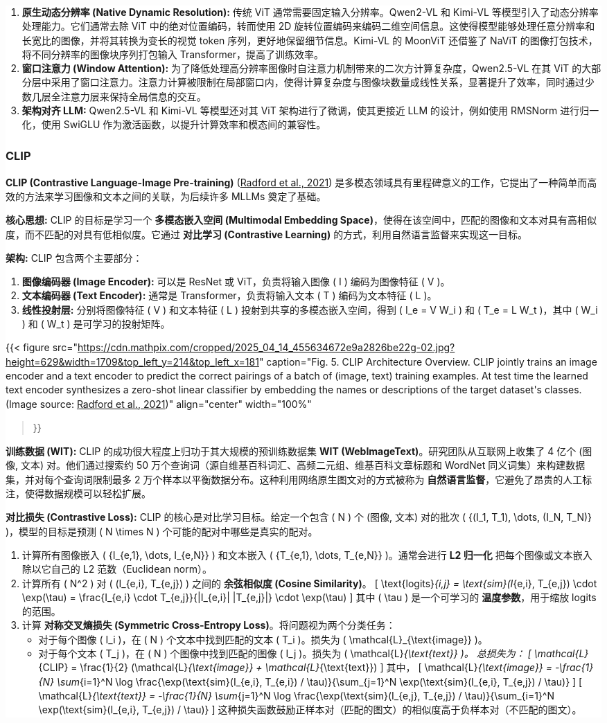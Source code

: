 1. **原生动态分辨率 (Native Dynamic Resolution):** 传统 ViT 通常需要固定输入分辨率。Qwen2-VL 和 Kimi-VL 等模型引入了动态分辨率处理能力。它们通常去除 ViT 中的绝对位置编码，转而使用 2D 旋转位置编码来编码二维空间信息。这使得模型能够处理任意分辨率和长宽比的图像，并将其转换为变长的视觉 token 序列，更好地保留细节信息。Kimi-VL 的 MoonViT 还借鉴了 NaViT 的图像打包技术，将不同分辨率的图像块序列打包输入 Transformer，提高了训练效率。
2. **窗口注意力 (Window Attention):** 为了降低处理高分辨率图像时自注意力机制带来的二次方计算复杂度，Qwen2.5-VL 在其 ViT 的大部分层中采用了窗口注意力。注意力计算被限制在局部窗口内，使得计算复杂度与图像块数量成线性关系，显著提升了效率，同时通过少数几层全注意力层来保持全局信息的交互。
3. **架构对齐 LLM:** Qwen2.5-VL 和 Kimi-VL 等模型还对其 ViT 架构进行了微调，使其更接近 LLM 的设计，例如使用 RMSNorm 进行归一化，使用 SwiGLU 作为激活函数，以提升计算效率和模态间的兼容性。

### CLIP

**CLIP (Contrastive Language-Image Pre-training)** ([Radford et al., 2021](https://arxiv.org/abs/2103.00020)) 是多模态领域具有里程碑意义的工作，它提出了一种简单而高效的方法来学习图像和文本之间的关联，为后续许多 MLLMs 奠定了基础。

**核心思想:** CLIP 的目标是学习一个 **多模态嵌入空间 (Multimodal Embedding Space)**，使得在该空间中，匹配的图像和文本对具有高相似度，而不匹配的对具有低相似度。它通过 **对比学习 (Contrastive Learning)** 的方式，利用自然语言监督来实现这一目标。

**架构:** CLIP 包含两个主要部分：

1.  **图像编码器 (Image Encoder):** 可以是 ResNet 或 ViT，负责将输入图像 \( I \) 编码为图像特征 \( V \)。
2.  **文本编码器 (Text Encoder):** 通常是 Transformer，负责将输入文本 \( T \) 编码为文本特征 \( L \)。
3.  **线性投射层:** 分别将图像特征 \( V \) 和文本特征 \( L \) 投射到共享的多模态嵌入空间，得到 \( I_e = V W_i \) 和 \( T_e = L W_t \)，其中 \( W_i \) 和 \( W_t \) 是可学习的投射矩阵。

{{< figure
    src="https://cdn.mathpix.com/cropped/2025_04_14_455634672e9a2826be22g-02.jpg?height=629&width=1709&top_left_y=214&top_left_x=181"
    caption="Fig. 5. CLIP Architecture Overview. CLIP jointly trains an image encoder and a text encoder to predict the correct pairings of a batch of (image, text) training examples. At test time the learned text encoder synthesizes a zero-shot linear classifier by embedding the names or descriptions of the target dataset's classes. (Image source: [Radford et al., 2021](https://arxiv.org/abs/2103.00020))"
    align="center"
    width="100%"
>}}

**训练数据 (WIT):** CLIP 的成功很大程度上归功于其大规模的预训练数据集 **WIT (WebImageText)**。研究团队从互联网上收集了 4 亿个 (图像, 文本) 对。他们通过搜索约 50 万个查询词（源自维基百科词汇、高频二元组、维基百科文章标题和 WordNet 同义词集）来构建数据集，并对每个查询词限制最多 2 万个样本以平衡数据分布。这种利用网络原生图文对的方式被称为 **自然语言监督**，它避免了昂贵的人工标注，使得数据规模可以轻松扩展。

**对比损失 (Contrastive Loss):** CLIP 的核心是对比学习目标。给定一个包含 \( N \) 个 (图像, 文本) 对的批次 \( \{(I_1, T_1), \dots, (I_N, T_N)\} \)，模型的目标是预测 \( N \times N \) 个可能的配对中哪些是真实的配对。

1.  计算所有图像嵌入 \( \{I_{e,1}, \dots, I_{e,N}\} \) 和文本嵌入 \( \{T_{e,1}, \dots, T_{e,N}\} \)。通常会进行 **L2 归一化** 把每个图像或文本嵌入除以它自己的 L2 范数（Euclidean norm）。
2.  计算所有 \( N^2 \) 对 \( (I_{e,i}, T_{e,j}) \) 之间的 **余弦相似度 (Cosine Similarity)**。
    \[ \text{logits}_{i,j} = \text{sim}(I_{e,i}, T_{e,j}) \cdot \exp(\tau) = \frac{I_{e,i} \cdot T_{e,j}}{\|I_{e,i}\| \|T_{e,j}\|} \cdot \exp(\tau) \]
    其中 \( \tau \) 是一个可学习的 **温度参数**，用于缩放 logits 的范围。
3.  计算 **对称交叉熵损失 (Symmetric Cross-Entropy Loss)**。将问题视为两个分类任务：
    *   对于每个图像 \( I_i \)，在 \( N \) 个文本中找到匹配的文本 \( T_i \)。损失为 \( \mathcal{L}_{\text{image}} \)。
    *   对于每个文本 \( T_j \)，在 \( N \) 个图像中找到匹配的图像 \( I_j \)。损失为 \( \mathcal{L}_{\text{text}} \)。
    总损失为：
    \[ \mathcal{L}_{CLIP} = \frac{1}{2} (\mathcal{L}_{\text{image}} + \mathcal{L}_{\text{text}}) \]
    其中，
    \[ \mathcal{L}_{\text{image}} = -\frac{1}{N} \sum_{i=1}^N \log \frac{\exp(\text{sim}(I_{e,i}, T_{e,i}) / \tau)}{\sum_{j=1}^N \exp(\text{sim}(I_{e,i}, T_{e,j}) / \tau)} \]
    \[ \mathcal{L}_{\text{text}} = -\frac{1}{N} \sum_{j=1}^N \log \frac{\exp(\text{sim}(I_{e,j}, T_{e,j}) / \tau)}{\sum_{i=1}^N \exp(\text{sim}(I_{e,i}, T_{e,j}) / \tau)} \]
    这种损失函数鼓励正样本对（匹配的图文）的相似度高于负样本对（不匹配的图文）。
